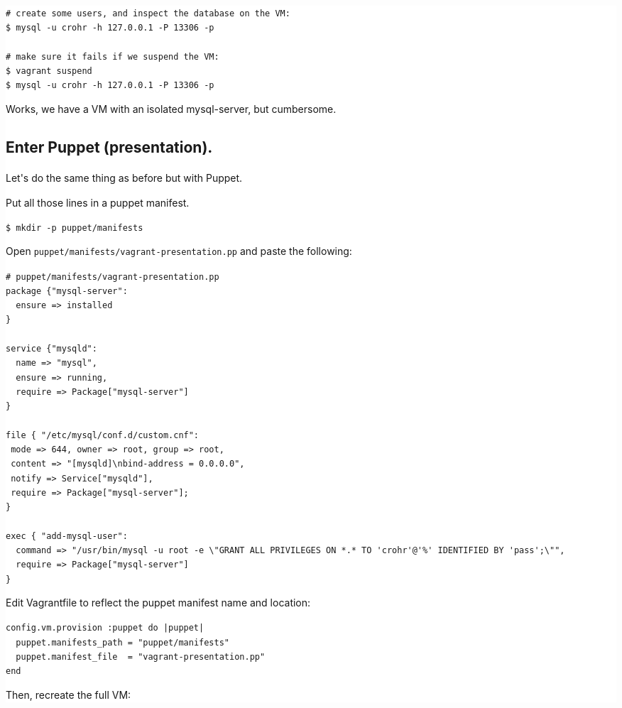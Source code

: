     # create some users, and inspect the database on the VM:
    $ mysql -u crohr -h 127.0.0.1 -P 13306 -p

    # make sure it fails if we suspend the VM:
    $ vagrant suspend
    $ mysql -u crohr -h 127.0.0.1 -P 13306 -p

Works, we have a VM with an isolated mysql-server, but cumbersome.

## Enter Puppet (presentation).

Let's do the same thing as before but with Puppet.

Put all those lines in a puppet manifest.

    $ mkdir -p puppet/manifests

Open `puppet/manifests/vagrant-presentation.pp` and paste the following:

    # puppet/manifests/vagrant-presentation.pp
    package {"mysql-server":
      ensure => installed
    }

    service {"mysqld":
      name => "mysql",
      ensure => running,
      require => Package["mysql-server"]
    }

    file { "/etc/mysql/conf.d/custom.cnf":
     mode => 644, owner => root, group => root,
     content => "[mysqld]\nbind-address = 0.0.0.0",
     notify => Service["mysqld"],
     require => Package["mysql-server"];
    }

    exec { "add-mysql-user":
      command => "/usr/bin/mysql -u root -e \"GRANT ALL PRIVILEGES ON *.* TO 'crohr'@'%' IDENTIFIED BY 'pass';\"",
      require => Package["mysql-server"]
    }

Edit Vagrantfile to reflect the puppet manifest name and location:

    config.vm.provision :puppet do |puppet|
      puppet.manifests_path = "puppet/manifests"
      puppet.manifest_file  = "vagrant-presentation.pp"
    end

Then, recreate the full VM:
